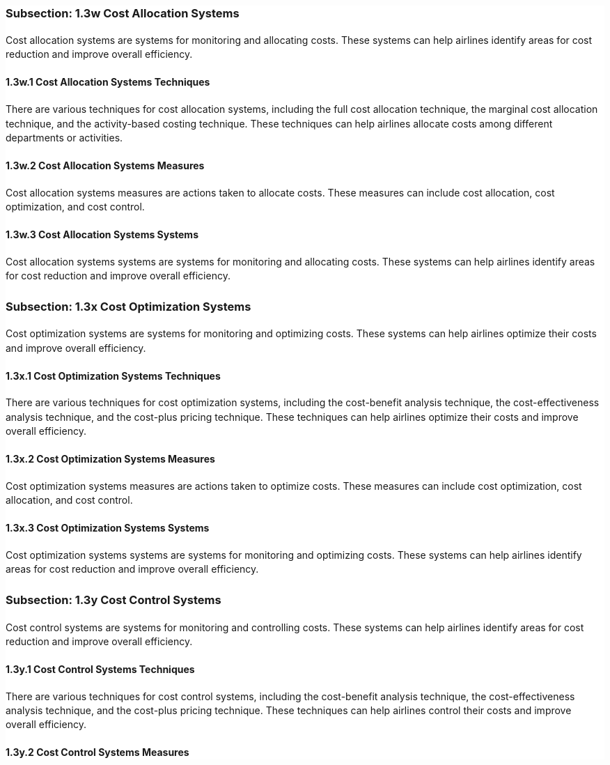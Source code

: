 ### Subsection: 1.3w Cost Allocation Systems

Cost allocation systems are systems for monitoring and allocating costs. These systems can help airlines identify areas for cost reduction and improve overall efficiency.

#### 1.3w.1 Cost Allocation Systems Techniques

There are various techniques for cost allocation systems, including the full cost allocation technique, the marginal cost allocation technique, and the activity-based costing technique. These techniques can help airlines allocate costs among different departments or activities.

#### 1.3w.2 Cost Allocation Systems Measures

Cost allocation systems measures are actions taken to allocate costs. These measures can include cost allocation, cost optimization, and cost control.

#### 1.3w.3 Cost Allocation Systems Systems

Cost allocation systems systems are systems for monitoring and allocating costs. These systems can help airlines identify areas for cost reduction and improve overall efficiency.

### Subsection: 1.3x Cost Optimization Systems

Cost optimization systems are systems for monitoring and optimizing costs. These systems can help airlines optimize their costs and improve overall efficiency.

#### 1.3x.1 Cost Optimization Systems Techniques

There are various techniques for cost optimization systems, including the cost-benefit analysis technique, the cost-effectiveness analysis technique, and the cost-plus pricing technique. These techniques can help airlines optimize their costs and improve overall efficiency.

#### 1.3x.2 Cost Optimization Systems Measures

Cost optimization systems measures are actions taken to optimize costs. These measures can include cost optimization, cost allocation, and cost control.

#### 1.3x.3 Cost Optimization Systems Systems

Cost optimization systems systems are systems for monitoring and optimizing costs. These systems can help airlines identify areas for cost reduction and improve overall efficiency.

### Subsection: 1.3y Cost Control Systems

Cost control systems are systems for monitoring and controlling costs. These systems can help airlines identify areas for cost reduction and improve overall efficiency.

#### 1.3y.1 Cost Control Systems Techniques

There are various techniques for cost control systems, including the cost-benefit analysis technique, the cost-effectiveness analysis technique, and the cost-plus pricing technique. These techniques can help airlines control their costs and improve overall efficiency.

#### 1.3y.2 Cost Control Systems Measures
